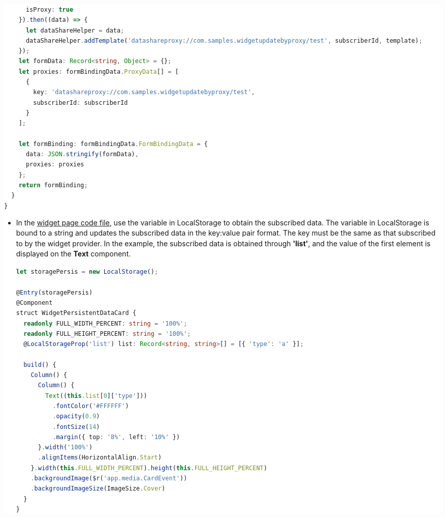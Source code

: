   ```ts
        isProxy: true
      }).then((data) => {
        let dataShareHelper = data;
        dataShareHelper.addTemplate('datashareproxy://com.samples.widgetupdatebyproxy/test', subscriberId, template);
      });
      let formData: Record<string, Object> = {};
      let proxies: formBindingData.ProxyData[] = [
        {
          key: 'datashareproxy://com.samples.widgetupdatebyproxy/test',
          subscriberId: subscriberId
        }
      ];

      let formBinding: formBindingData.FormBindingData = {
        data: JSON.stringify(formData),
        proxies: proxies
      };
      return formBinding;
    }
  }
  ```

- In the [widget page code file](arkts-ui-widget-creation.md), use the variable in LocalStorage to obtain the subscribed data. The variable in LocalStorage is bound to a string and updates the subscribed data in the key:value pair format. The key must be the same as that subscribed to by the widget provider. In the example, the subscribed data is obtained through **'list'**, and the value of the first element is displayed on the **Text** component.
  ```ts
  let storagePersis = new LocalStorage();
  
  @Entry(storagePersis)
  @Component
  struct WidgetPersistentDataCard {
    readonly FULL_WIDTH_PERCENT: string = '100%';
    readonly FULL_HEIGHT_PERCENT: string = '100%';
    @LocalStorageProp('list') list: Record<string, string>[] = [{ 'type': 'a' }];
  
    build() {
      Column() {
        Column() {
          Text((this.list[0]['type']))
            .fontColor('#FFFFFF')
            .opacity(0.9)
            .fontSize(14)
            .margin({ top: '8%', left: '10%' })
        }.width('100%')
        .alignItems(HorizontalAlign.Start)
      }.width(this.FULL_WIDTH_PERCENT).height(this.FULL_HEIGHT_PERCENT)
      .backgroundImage($r('app.media.CardEvent'))
      .backgroundImageSize(ImageSize.Cover)
    }
  }
  ```
